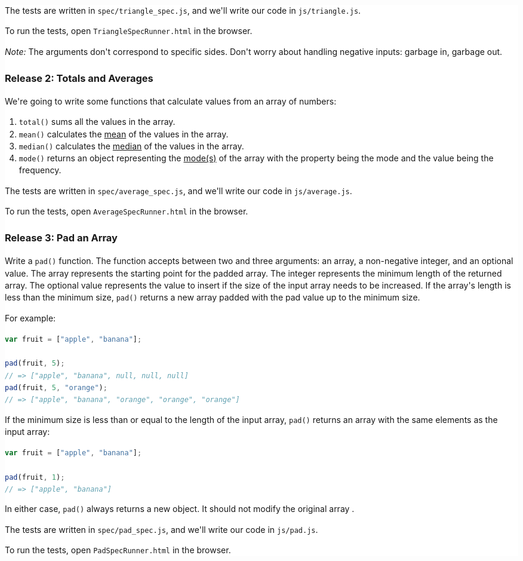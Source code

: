 The tests are written in `spec/triangle_spec.js`, and we'll write our code in `js/triangle.js`.

To run the tests, open `TriangleSpecRunner.html` in the browser.


*Note:*  The arguments don't correspond to specific sides.  Don't worry about handling negative inputs: garbage in, garbage out.


### Release 2:  Totals and Averages
We're going to write some functions that calculate values from an array of numbers:

1. `total()` sums all the values in the array.
2. `mean()` calculates the [mean][] of the values in the array.
3. `median()` calculates the [median][] of the values in the array.
4. `mode()` returns an object representing the [mode(s)][mode] of the
   array with the property being the mode and the value being the frequency.

The tests are written in `spec/average_spec.js`, and we'll write our code in `js/average.js`.

To run the tests, open `AverageSpecRunner.html` in the browser.


### Release 3: Pad an Array
Write a `pad()` function.  The function accepts between two and three arguments:  an array, a non-negative integer, and an optional value.  The array represents the starting point for the padded array.  The integer represents the minimum length of the returned array.  The optional value represents the value to insert if the size of the input array needs to be increased.  If the array's length is less than the minimum size, `pad()` returns a new array padded with the pad value up to the minimum size.

For example:

```javascript
var fruit = ["apple", "banana"];

pad(fruit, 5);           
// => ["apple", "banana", null, null, null]
pad(fruit, 5, "orange");           
// => ["apple", "banana", "orange", "orange", "orange"]
```


If the minimum size is less than or equal to the length of the input array, `pad()` returns an array with the same elements as the input array:

```javascript
var fruit = ["apple", "banana"];

pad(fruit, 1);
// => ["apple", "banana"]
```


In either case, `pad()` always returns a new object.  It should not modify the original array .

The tests are written in `spec/pad_spec.js`, and we'll write our code in `js/pad.js`.

To run the tests, open `PadSpecRunner.html` in the browser.


[factorial]: http://en.wikipedia.org/wiki/Factorial
[mean]: https://en.wikipedia.org/wiki/Arithmetic_mean
[median]: https://en.wikipedia.org/wiki/Median
[mode]: https://en.wikipedia.org/wiki/Mode_(statistics)